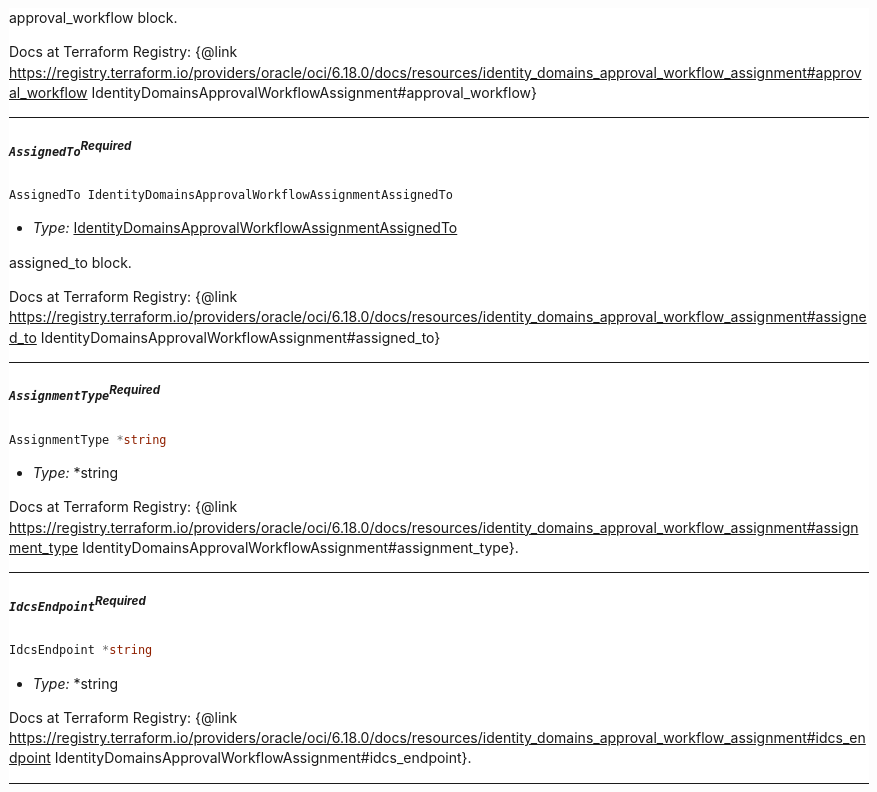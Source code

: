 approval_workflow block.

Docs at Terraform Registry: {@link https://registry.terraform.io/providers/oracle/oci/6.18.0/docs/resources/identity_domains_approval_workflow_assignment#approval_workflow IdentityDomainsApprovalWorkflowAssignment#approval_workflow}

---

##### `AssignedTo`<sup>Required</sup> <a name="AssignedTo" id="rhizo-co-terraform-provider-oci.identityDomainsApprovalWorkflowAssignment.IdentityDomainsApprovalWorkflowAssignmentConfig.property.assignedTo"></a>

```go
AssignedTo IdentityDomainsApprovalWorkflowAssignmentAssignedTo
```

- *Type:* <a href="#rhizo-co-terraform-provider-oci.identityDomainsApprovalWorkflowAssignment.IdentityDomainsApprovalWorkflowAssignmentAssignedTo">IdentityDomainsApprovalWorkflowAssignmentAssignedTo</a>

assigned_to block.

Docs at Terraform Registry: {@link https://registry.terraform.io/providers/oracle/oci/6.18.0/docs/resources/identity_domains_approval_workflow_assignment#assigned_to IdentityDomainsApprovalWorkflowAssignment#assigned_to}

---

##### `AssignmentType`<sup>Required</sup> <a name="AssignmentType" id="rhizo-co-terraform-provider-oci.identityDomainsApprovalWorkflowAssignment.IdentityDomainsApprovalWorkflowAssignmentConfig.property.assignmentType"></a>

```go
AssignmentType *string
```

- *Type:* *string

Docs at Terraform Registry: {@link https://registry.terraform.io/providers/oracle/oci/6.18.0/docs/resources/identity_domains_approval_workflow_assignment#assignment_type IdentityDomainsApprovalWorkflowAssignment#assignment_type}.

---

##### `IdcsEndpoint`<sup>Required</sup> <a name="IdcsEndpoint" id="rhizo-co-terraform-provider-oci.identityDomainsApprovalWorkflowAssignment.IdentityDomainsApprovalWorkflowAssignmentConfig.property.idcsEndpoint"></a>

```go
IdcsEndpoint *string
```

- *Type:* *string

Docs at Terraform Registry: {@link https://registry.terraform.io/providers/oracle/oci/6.18.0/docs/resources/identity_domains_approval_workflow_assignment#idcs_endpoint IdentityDomainsApprovalWorkflowAssignment#idcs_endpoint}.

---